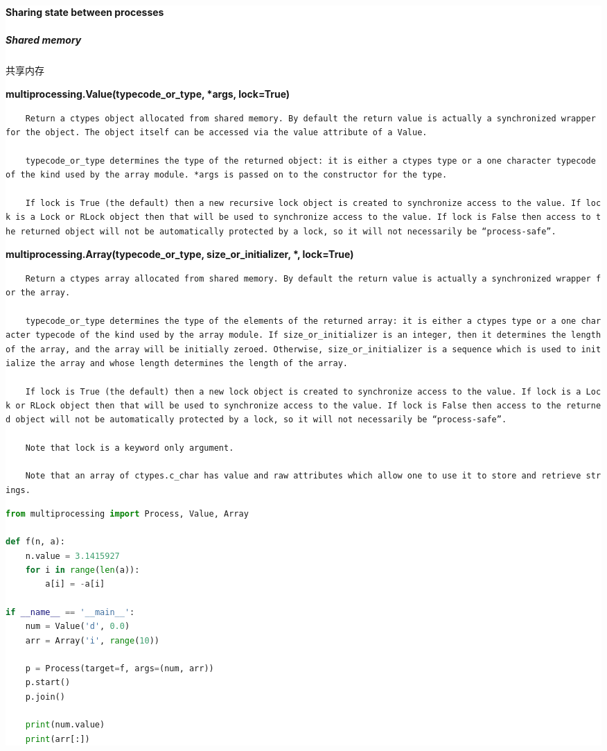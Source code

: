 #### Sharing state between processes

##### Shared memory

共享内存

**multiprocessing.Value\(typecode\_or\_type, \*args, lock=True\)**

```English
    Return a ctypes object allocated from shared memory. By default the return value is actually a synchronized wrapper for the object. The object itself can be accessed via the value attribute of a Value.

    typecode_or_type determines the type of the returned object: it is either a ctypes type or a one character typecode of the kind used by the array module. *args is passed on to the constructor for the type.

    If lock is True (the default) then a new recursive lock object is created to synchronize access to the value. If lock is a Lock or RLock object then that will be used to synchronize access to the value. If lock is False then access to the returned object will not be automatically protected by a lock, so it will not necessarily be “process-safe”.
```

**multiprocessing.Array\(typecode\_or\_type, size\_or\_initializer, \*, lock=True\)**

```English
    Return a ctypes array allocated from shared memory. By default the return value is actually a synchronized wrapper for the array.

    typecode_or_type determines the type of the elements of the returned array: it is either a ctypes type or a one character typecode of the kind used by the array module. If size_or_initializer is an integer, then it determines the length of the array, and the array will be initially zeroed. Otherwise, size_or_initializer is a sequence which is used to initialize the array and whose length determines the length of the array.

    If lock is True (the default) then a new lock object is created to synchronize access to the value. If lock is a Lock or RLock object then that will be used to synchronize access to the value. If lock is False then access to the returned object will not be automatically protected by a lock, so it will not necessarily be “process-safe”.

    Note that lock is a keyword only argument.

    Note that an array of ctypes.c_char has value and raw attributes which allow one to use it to store and retrieve strings.
```

```python
from multiprocessing import Process, Value, Array

def f(n, a):
    n.value = 3.1415927
    for i in range(len(a)):
        a[i] = -a[i]

if __name__ == '__main__':
    num = Value('d', 0.0)
    arr = Array('i', range(10))

    p = Process(target=f, args=(num, arr))
    p.start()
    p.join()

    print(num.value)
    print(arr[:])
```
